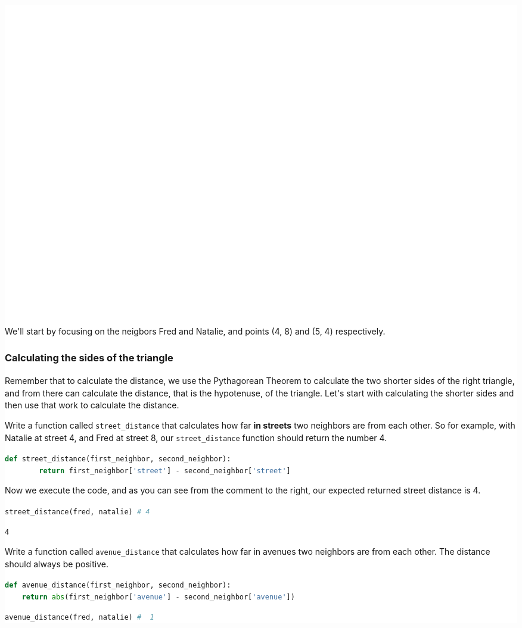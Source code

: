 
<script>requirejs.config({paths: { 'plotly': ['https://cdn.plot.ly/plotly-latest.min']},});if(!window.Plotly) {{require(['plotly'],function(plotly) {window.Plotly=plotly;});}}</script>



<div id="d3ff6a19-9df2-46e1-b2c6-e5333a815c51" style="height: 525px; width: 100%;" class="plotly-graph-div"></div><script type="text/javascript">require(["plotly"], function(Plotly) { window.PLOTLYENV=window.PLOTLYENV || {};window.PLOTLYENV.BASE_URL="https://plot.ly";Plotly.newPlot("d3ff6a19-9df2-46e1-b2c6-e5333a815c51", [{"x": [4, 1, 5, 6, 3, 5], "y": [8, 11, 8, 13, 6, 4], "text": ["Fred", "Suzie", "Bob", "Edgar", "Steven", "Natalie"], "mode": "markers"}], {"xaxis": {"dtick": 1}, "yaxis": {"dtick": 1}}, {"showLink": true, "linkText": "Export to plot.ly"})});</script>


We'll start by focusing on the neigbors Fred and Natalie, and points (4, 8) and (5, 4) respectively.

### Calculating the sides of the triangle

Remember that to calculate the distance, we use the Pythagorean Theorem to calculate the two shorter sides of the right triangle, and from there can calculate the distance, that is the hypotenuse, of the triangle.  Let's start with calculating the shorter sides and then use that work to calculate the distance. 

Write a function called `street_distance` that calculates how far **in streets** two neighbors are from each other.  So for example, with Natalie at street 4, and Fred at street 8, our `street_distance` function should return the number 4.


```python
def street_distance(first_neighbor, second_neighbor):
        return first_neighbor['street'] - second_neighbor['street']
```

Now we execute the code, and as you can see from the comment to the right, our expected returned street distance is $4$.


```python
street_distance(fred, natalie) # 4
```




    4



Write a function called `avenue_distance` that calculates how far in avenues two neighbors are from each other.  The distance should always be positive.


```python
def avenue_distance(first_neighbor, second_neighbor):
    return abs(first_neighbor['avenue'] - second_neighbor['avenue'])
```


```python
avenue_distance(fred, natalie) #  1
```

